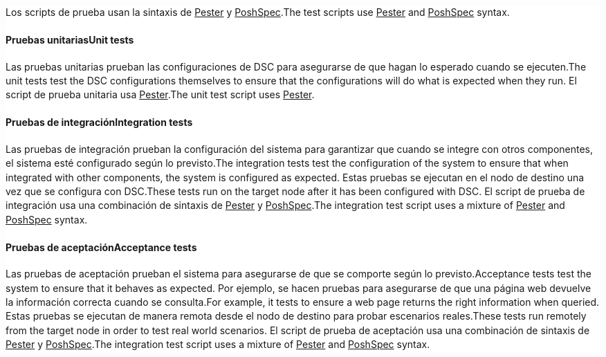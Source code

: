 <span data-ttu-id="c4816-207">Los scripts de prueba usan la sintaxis de [Pester](https://github.com/pester/Pester/wiki) y [PoshSpec](https://github.com/Ticketmaster/poshspec/wiki/Introduction).</span><span class="sxs-lookup"><span data-stu-id="c4816-207">The test scripts use [Pester](https://github.com/pester/Pester/wiki) and [PoshSpec](https://github.com/Ticketmaster/poshspec/wiki/Introduction) syntax.</span></span>

#### <a name="unit-tests"></a><span data-ttu-id="c4816-208">Pruebas unitarias</span><span class="sxs-lookup"><span data-stu-id="c4816-208">Unit tests</span></span>

<span data-ttu-id="c4816-209">Las pruebas unitarias prueban las configuraciones de DSC para asegurarse de que hagan lo esperado cuando se ejecuten.</span><span class="sxs-lookup"><span data-stu-id="c4816-209">The unit tests test the DSC configurations themselves to ensure that the configurations will do what is expected when they run.</span></span>
<span data-ttu-id="c4816-210">El script de prueba unitaria usa [Pester](https://github.com/pester/Pester/wiki).</span><span class="sxs-lookup"><span data-stu-id="c4816-210">The unit test script uses [Pester](https://github.com/pester/Pester/wiki).</span></span>

#### <a name="integration-tests"></a><span data-ttu-id="c4816-211">Pruebas de integración</span><span class="sxs-lookup"><span data-stu-id="c4816-211">Integration tests</span></span>

<span data-ttu-id="c4816-212">Las pruebas de integración prueban la configuración del sistema para garantizar que cuando se integre con otros componentes, el sistema esté configurado según lo previsto.</span><span class="sxs-lookup"><span data-stu-id="c4816-212">The integration tests test the configuration of the system to ensure that when integrated with other components, the system is configured as expected.</span></span> <span data-ttu-id="c4816-213">Estas pruebas se ejecutan en el nodo de destino una vez que se configura con DSC.</span><span class="sxs-lookup"><span data-stu-id="c4816-213">These tests run on the target node after it has been configured with DSC.</span></span>
<span data-ttu-id="c4816-214">El script de prueba de integración usa una combinación de sintaxis de [Pester](https://github.com/pester/Pester/wiki) y [PoshSpec](https://github.com/Ticketmaster/poshspec/wiki/Introduction).</span><span class="sxs-lookup"><span data-stu-id="c4816-214">The integration test script uses a mixture of [Pester](https://github.com/pester/Pester/wiki) and [PoshSpec](https://github.com/Ticketmaster/poshspec/wiki/Introduction) syntax.</span></span>

#### <a name="acceptance-tests"></a><span data-ttu-id="c4816-215">Pruebas de aceptación</span><span class="sxs-lookup"><span data-stu-id="c4816-215">Acceptance tests</span></span>

<span data-ttu-id="c4816-216">Las pruebas de aceptación prueban el sistema para asegurarse de que se comporte según lo previsto.</span><span class="sxs-lookup"><span data-stu-id="c4816-216">Acceptance tests test the system to ensure that it behaves as expected.</span></span>
<span data-ttu-id="c4816-217">Por ejemplo, se hacen pruebas para asegurarse de que una página web devuelve la información correcta cuando se consulta.</span><span class="sxs-lookup"><span data-stu-id="c4816-217">For example, it tests to ensure a web page returns the right information when queried.</span></span>
<span data-ttu-id="c4816-218">Estas pruebas se ejecutan de manera remota desde el nodo de destino para probar escenarios reales.</span><span class="sxs-lookup"><span data-stu-id="c4816-218">These tests run remotely from the target node in order to test real world scenarios.</span></span>
<span data-ttu-id="c4816-219">El script de prueba de aceptación usa una combinación de sintaxis de [Pester](https://github.com/pester/Pester/wiki) y [PoshSpec](https://github.com/Ticketmaster/poshspec/wiki/Introduction).</span><span class="sxs-lookup"><span data-stu-id="c4816-219">The integration test script uses a mixture of [Pester](https://github.com/pester/Pester/wiki) and [PoshSpec](https://github.com/Ticketmaster/poshspec/wiki/Introduction) syntax.</span></span>
